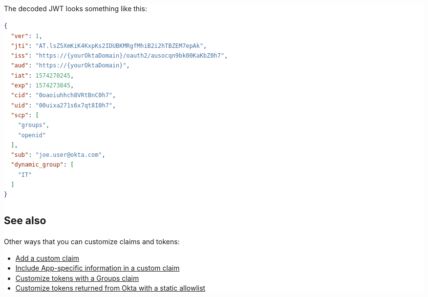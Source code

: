 The decoded JWT looks something like this:

```json
{
  "ver": 1,
  "jti": "AT.lsZ5XmKiK4KxpKs2IDUBKMRgfMhiB2i2hTBZEM7epAk",
  "iss": "https://{yourOktaDomain}/oauth2/ausocqn9bk00KaKbZ0h7",
  "aud": "https://{yourOktaDomain}",
  "iat": 1574270245,
  "exp": 1574273845,
  "cid": "0oaoiuhhch8VRtBnC0h7",
  "uid": "00uixa271s6x7qt8I0h7",
  "scp": [
    "groups",
    "openid"
  ],
  "sub": "joe.user@okta.com",
  "dynamic_group": [
    "IT"
  ]
}
```

## See also 

Other ways that you can customize claims and tokens:

* [Add a custom claim](/docs/guides/customize-tokens-returned-from-okta/main/#add-a-custom-claim-to-a-token)
* [Include App-specific information in a custom claim](/docs/guides/customize-tokens-returned-from-okta/main/#include-app-specific-information-in-a-custom-claim)
* [Customize tokens with a Groups claim](/docs/guides/customize-tokens-groups-claim/)
* [Customize tokens returned from Okta with a static allowlist](/docs/guides/customize-tokens-static/)

